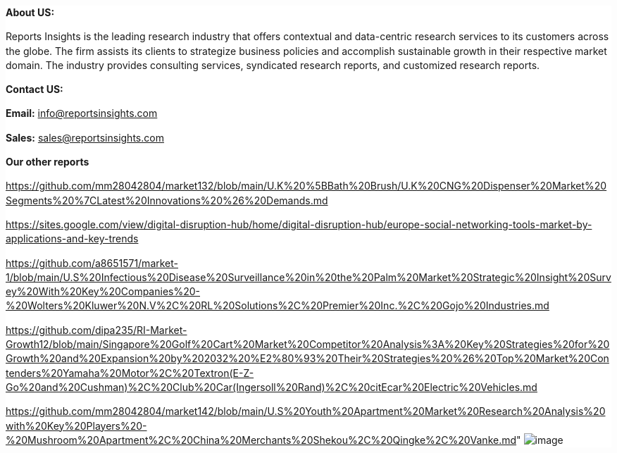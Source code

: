 <strong><strong>About US</strong>:</strong>

Reports Insights is the leading research industry that offers contextual and data-centric research services to its customers across the globe. The firm assists its clients to strategize business policies and accomplish sustainable growth in their respective market domain. The industry provides consulting services, syndicated research reports, and customized research reports.

<strong>Contact US:</strong>

<p class=""""><b>Email:</b> <a href=mailto:info@reportsinsights.com>info@reportsinsights.com</a></p>
<p class=""""><b>Sales:</b> <a href=mailto:sales@reportsinsights.com>sales@reportsinsights.com</a></p>

<strong>Our other reports</strong>

<a href=https://github.com/mm28042804/market132/blob/main/U.K%20%5BBath%20Brush/U.K%20CNG%20Dispenser%20Market%20Segments%20%7CLatest%20Innovations%20%26%20Demands.md>https://github.com/mm28042804/market132/blob/main/U.K%20%5BBath%20Brush/U.K%20CNG%20Dispenser%20Market%20Segments%20%7CLatest%20Innovations%20%26%20Demands.md</a>

<a href=https://sites.google.com/view/digital-disruption-hub/home/digital-disruption-hub/europe-social-networking-tools-market-by-applications-and-key-trends>https://sites.google.com/view/digital-disruption-hub/home/digital-disruption-hub/europe-social-networking-tools-market-by-applications-and-key-trends</a>

<a href=https://github.com/a8651571/market-1/blob/main/U.S%20Infectious%20Disease%20Surveillance%20in%20the%20Palm%20Market%20Strategic%20Insight%20Survey%20With%20Key%20Companies%20-%20Wolters%20Kluwer%20N.V%2C%20RL%20Solutions%2C%20Premier%20Inc.%2C%20Gojo%20Industries.md>https://github.com/a8651571/market-1/blob/main/U.S%20Infectious%20Disease%20Surveillance%20in%20the%20Palm%20Market%20Strategic%20Insight%20Survey%20With%20Key%20Companies%20-%20Wolters%20Kluwer%20N.V%2C%20RL%20Solutions%2C%20Premier%20Inc.%2C%20Gojo%20Industries.md</a>

<a href=https://github.com/dipa235/RI-Market-Growth12/blob/main/Singapore%20Golf%20Cart%20Market%20Competitor%20Analysis%3A%20Key%20Strategies%20for%20Growth%20and%20Expansion%20by%202032%20%E2%80%93%20Their%20Strategies%20%26%20Top%20Market%20Contenders%20Yamaha%20Motor%2C%20Textron(E-Z-Go%20and%20Cushman)%2C%20Club%20Car(Ingersoll%20Rand)%2C%20citEcar%20Electric%20Vehicles.md>https://github.com/dipa235/RI-Market-Growth12/blob/main/Singapore%20Golf%20Cart%20Market%20Competitor%20Analysis%3A%20Key%20Strategies%20for%20Growth%20and%20Expansion%20by%202032%20%E2%80%93%20Their%20Strategies%20%26%20Top%20Market%20Contenders%20Yamaha%20Motor%2C%20Textron(E-Z-Go%20and%20Cushman)%2C%20Club%20Car(Ingersoll%20Rand)%2C%20citEcar%20Electric%20Vehicles.md</a>

<a href=https://github.com/mm28042804/market142/blob/main/U.S%20Youth%20Apartment%20Market%20Research%20Analysis%20with%20Key%20Players%20-%20Mushroom%20Apartment%2C%20China%20Merchants%20Shekou%2C%20Qingke%2C%20Vanke.md>https://github.com/mm28042804/market142/blob/main/U.S%20Youth%20Apartment%20Market%20Research%20Analysis%20with%20Key%20Players%20-%20Mushroom%20Apartment%2C%20China%20Merchants%20Shekou%2C%20Qingke%2C%20Vanke.md</a>"
![image](https://github.com/user-attachments/assets/ce649e6d-48ce-4ccc-b810-335cddb3a083)

